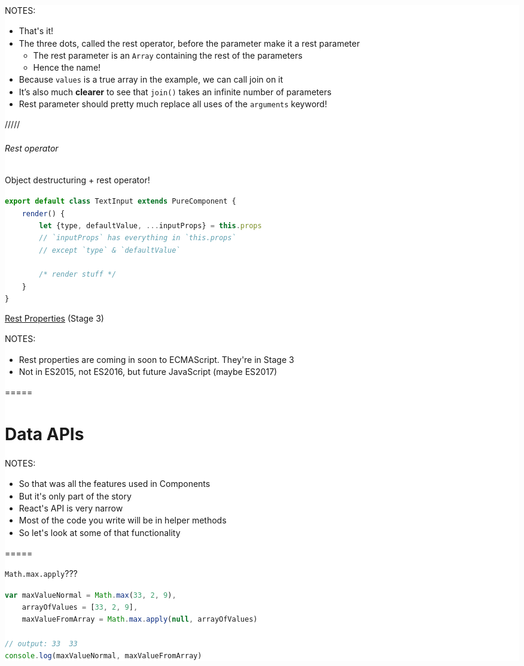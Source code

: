 NOTES:
- That's it!
- The three dots, called the rest operator, before the parameter make it a rest parameter
  - The rest parameter is an `Array` containing the rest of the parameters
  - Hence the name!
- Because `values` is a true array in the example, we can call join on it
- It’s also much **clearer** to see that `join()` takes an infinite number of parameters
- Rest parameter should pretty much replace all uses of the `arguments` keyword!

/////

###### Rest operator

Object destructuring + rest operator!

```js
export default class TextInput extends PureComponent {
    render() {
        let {type, defaultValue, ...inputProps} = this.props
        // `inputProps` has everything in `this.props`
        // except `type` & `defaultValue`

        /* render stuff */
    }
}
```


[Rest Properties](https://github.com/sebmarkbage/ecmascript-rest-spread) (Stage 3)

NOTES:
- Rest properties are coming in soon to ECMAScript. They're in Stage 3
- Not in ES2015, not ES2016, but future JavaScript (maybe ES2017)

=====

# Data APIs

NOTES:
- So that was all the features used in Components
- But it's only part of the story
- React's API is very narrow
- Most of the code you write will be in helper methods
- So let's look at some of that functionality

=====

`Math.max.apply`???

```js
var maxValueNormal = Math.max(33, 2, 9),
    arrayOfValues = [33, 2, 9],
    maxValueFromArray = Math.max.apply(null, arrayOfValues)

// output: 33  33
console.log(maxValueNormal, maxValueFromArray)
```
